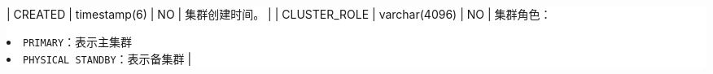 | CREATED                    | timestamp(6)  | NO             | 集群创建时间。                                                                                                                                                                                                                                                                                                                                                                                                                                                                                                                                                                                                                                                                                                                                                                                                                                                                                                                                                                                                                                                                                                                                                                                                                                                                                                                                                                                                                                                                                                                                                                                                                                                                                                                                                                                                                                                                                                                                                                                                                                                                                                                                                                                                                                                                                                                                                                                                                                                                                                                                                                                                                                                                                                                                        |
| CLUSTER_ROLE               | varchar(4096) | NO             | 集群角色： <li> `PRIMARY`：表示主集群   <li> `PHYSICAL STANDBY`：表示备集群                                                                                                                                                                                                                                                                                                                                                                                                                                                                                                                                                                                                                                                                                                                                                                                                                                                                                                                                                                                                                                                                                                                                                                                                                                                                                                                                                                                                                                                                                                                                                                                                                                                                                                                                                                                                                                                                                                                                                                                                                                                                                                                                                                                                                                                                                                                                                                                                                                                                                                                                                                                        |